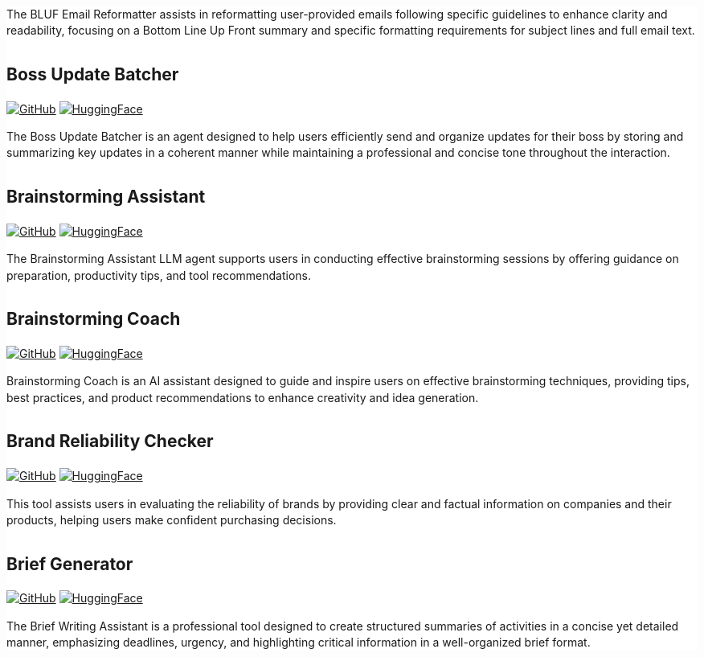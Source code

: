 The BLUF Email Reformatter assists in reformatting user-provided emails following specific guidelines to enhance clarity and readability, focusing on a Bottom Line Up Front summary and specific formatting requirements for subject lines and full email text.

## Boss Update Batcher

[![GitHub](https://img.shields.io/badge/GitHub-Source-black?style=flat-square&logo=github)](finished/by-category/productivity/boss-update-batcher.md) [![HuggingFace](https://img.shields.io/badge/🤗-Model-yellow?style=flat-square)](https://hf.co/chat/assistant/67579f6a2526a3ccbf0c76ac)

The Boss Update Batcher is an agent designed to help users efficiently send and organize updates for their boss by storing and summarizing key updates in a coherent manner while maintaining a professional and concise tone throughout the interaction.

## Brainstorming Assistant

[![GitHub](https://img.shields.io/badge/GitHub-Source-black?style=flat-square&logo=github)](finished/by-category/productivity/brainstorming/brainstorming-assistant.md) [![HuggingFace](https://img.shields.io/badge/🤗-Model-yellow?style=flat-square)](https://hf.co/chat/assistant/6769978f384ae3573032b7d2)

The Brainstorming Assistant LLM agent supports users in conducting effective brainstorming sessions by offering guidance on preparation, productivity tips, and tool recommendations.

## Brainstorming Coach

[![GitHub](https://img.shields.io/badge/GitHub-Source-black?style=flat-square&logo=github)](finished/by-category/productivity/brainstorming/brainstorming-coach.md) [![HuggingFace](https://img.shields.io/badge/🤗-Model-yellow?style=flat-square)](https://hf.co/chat/assistant/676998ca0efd1a5bae6fddd7)

Brainstorming Coach is an AI assistant designed to guide and inspire users on effective brainstorming techniques, providing tips, best practices, and product recommendations to enhance creativity and idea generation.

## Brand Reliability Checker

[![GitHub](https://img.shields.io/badge/GitHub-Source-black?style=flat-square&logo=github)](finished/by-category/research/purchasing/brand-reliability-checker.md) [![HuggingFace](https://img.shields.io/badge/🤗-Model-yellow?style=flat-square)](https://hf.co/chat/assistant/6769991f83d3037536d6cdf4)

This tool assists users in evaluating the reliability of brands by providing clear and factual information on companies and their products, helping users make confident purchasing decisions.

## Brief Generator

[![GitHub](https://img.shields.io/badge/GitHub-Source-black?style=flat-square&logo=github)](finished/by-category/writing/brief-generator.md) [![HuggingFace](https://img.shields.io/badge/🤗-Model-yellow?style=flat-square)](https://hf.co/chat/assistant/676999c853155b6690e871f2)

The Brief Writing Assistant is a professional tool designed to create structured summaries of activities in a concise yet detailed manner, emphasizing deadlines, urgency, and highlighting critical information in a well-organized brief format.
